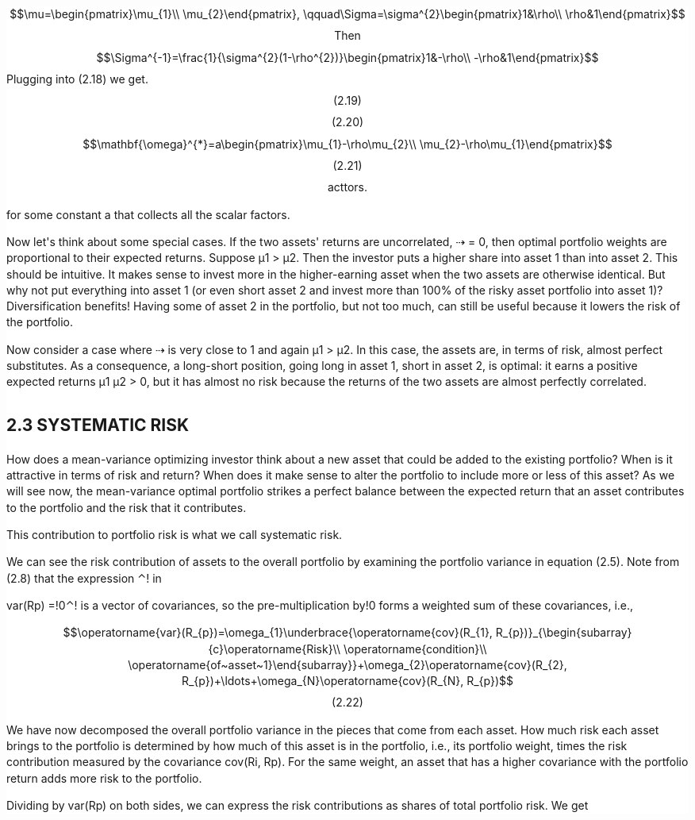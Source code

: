 $$\mu=\begin{pmatrix}\mu_{1}\\ \mu_{2}\end{pmatrix},  \qquad\Sigma=\sigma^{2}\begin{pmatrix}1&\rho\\ \rho&1\end{pmatrix}$$
$$\mathrm{Then}$$
$$\Sigma^{-1}=\frac{1}{\sigma^{2}(1-\rho^{2})}\begin{pmatrix}1&-\rho\\ -\rho&1\end{pmatrix}$$
Plugging into $\left(2.18\right)$ we get.
$$(2.19)$$
$$(2.20)$$
$$\mathbf{\omega}^{*}=a\begin{pmatrix}\mu_{1}-\rho\mu_{2}\\ \mu_{2}-\rho\mu_{1}\end{pmatrix}$$
$$(2.21)$$
$$\operatorname{act{tors.}}$$

for some constant a that collects all the scalar factors.

Now let's think about some special cases. If the two assets' returns are uncorrelated,
⇢ = 0,  then optimal portfolio weights are proportional to their expected returns. Suppose µ1 > µ2. Then the investor puts a higher share into asset 1 than into asset 2. This should be intuitive. It makes sense to invest more in the higher-earning asset when the two assets are otherwise identical. But why not put everything into asset 1 (or even short asset 2 and invest more than 100% of the risky asset portfolio into asset 1)? Diversification benefits! Having some of asset 2 in the portfolio,  but not too much,  can still be useful because it lowers the risk of the portfolio.

Now consider a case where ⇢ is very close to 1 and again µ1 > µ2. In this case,  the assets are,  in terms of risk,  almost perfect substitutes. As a consequence,  a long-short position,  going long in asset 1,  short in asset 2,  is optimal: it earns a positive expected returns µ1 µ2 > 0,  but it has almost no risk because the returns of the two assets are almost perfectly correlated.

## 2.3 SYSTEMATIC RISK

How does a mean-variance optimizing investor think about a new asset that could be added to the existing portfolio? When is it attractive in terms of risk and return? When does it make sense to alter the portfolio to include more or less of this asset? As we will see now,  the mean-variance optimal portfolio strikes a perfect balance between the expected return that an asset contributes to the portfolio and the risk that it contributes.

This contribution to portfolio risk is what we call systematic risk.

We can see the risk contribution of assets to the overall portfolio by examining the portfolio variance in equation (2.5). Note from (2.8) that the expression ⌃! in

var(Rp) =!0⌃! is a vector of covariances,  so the pre-multiplication by!0 forms a weighted sum of these covariances,  i.e.,

$$\operatorname{var}(R_{p})=\omega_{1}\underbrace{\operatorname{cov}(R_{1},  R_{p})}_{\begin{subarray}{c}\operatorname{Risk}\\ \operatorname{condition}\\ \operatorname{of~asset~1}\end{subarray}}+\omega_{2}\operatorname{cov}(R_{2},  R_{p})+\ldots+\omega_{N}\operatorname{cov}(R_{N},  R_{p})$$
$$(2.22)$$

We have now decomposed the overall portfolio variance in the pieces that come from each asset. How much risk each asset brings to the portfolio is determined by how much of this asset is in the portfolio,  i.e.,  its portfolio weight,  times the risk contribution measured by the covariance cov(Ri,  Rp). For the same weight,  an asset that has a higher covariance with the portfolio return adds more risk to the portfolio.

Dividing by var(Rp) on both sides,  we can express the risk contributions as shares of total portfolio risk. We get
